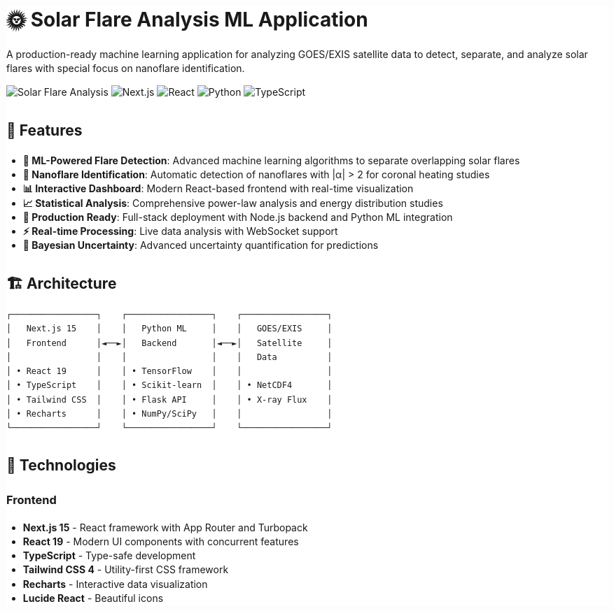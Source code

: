 # 🌞 Solar Flare Analysis ML Application

A production-ready machine learning application for analyzing GOES/EXIS satellite data to detect, separate, and analyze solar flares with special focus on nanoflare identification.

![Solar Flare Analysis](https://img.shields.io/badge/License-MIT-blue.svg)
![Next.js](https://img.shields.io/badge/Next.js-15.3.3-black)
![React](https://img.shields.io/badge/React-19.0.0-blue)
![Python](https://img.shields.io/badge/Python-3.8+-yellow)
![TypeScript](https://img.shields.io/badge/TypeScript-5.0+-blue)

## 🌟 Features

- **🤖 ML-Powered Flare Detection**: Advanced machine learning algorithms to separate overlapping solar flares
- **🔬 Nanoflare Identification**: Automatic detection of nanoflares with |α| > 2 for coronal heating studies
- **📊 Interactive Dashboard**: Modern React-based frontend with real-time visualization
- **📈 Statistical Analysis**: Comprehensive power-law analysis and energy distribution studies
- **🚀 Production Ready**: Full-stack deployment with Node.js backend and Python ML integration
- **⚡ Real-time Processing**: Live data analysis with WebSocket support
- **🎯 Bayesian Uncertainty**: Advanced uncertainty quantification for predictions

## 🏗️ Architecture

```
┌─────────────────┐    ┌─────────────────┐    ┌─────────────────┐
│   Next.js 15    │    │   Python ML     │    │   GOES/EXIS     │
│   Frontend      │◄──►│   Backend       │◄──►│   Satellite     │
│                 │    │                 │    │   Data          │
│ • React 19      │    │ • TensorFlow    │    │                 │
│ • TypeScript    │    │ • Scikit-learn  │    │ • NetCDF4       │
│ • Tailwind CSS  │    │ • Flask API     │    │ • X-ray Flux    │
│ • Recharts      │    │ • NumPy/SciPy   │    │                 │
└─────────────────┘    └─────────────────┘    └─────────────────┘
```

## 🚀 Technologies

### Frontend
- **Next.js 15** - React framework with App Router and Turbopack
- **React 19** - Modern UI components with concurrent features
- **TypeScript** - Type-safe development
- **Tailwind CSS 4** - Utility-first CSS framework
- **Recharts** - Interactive data visualization
- **Lucide React** - Beautiful icons
